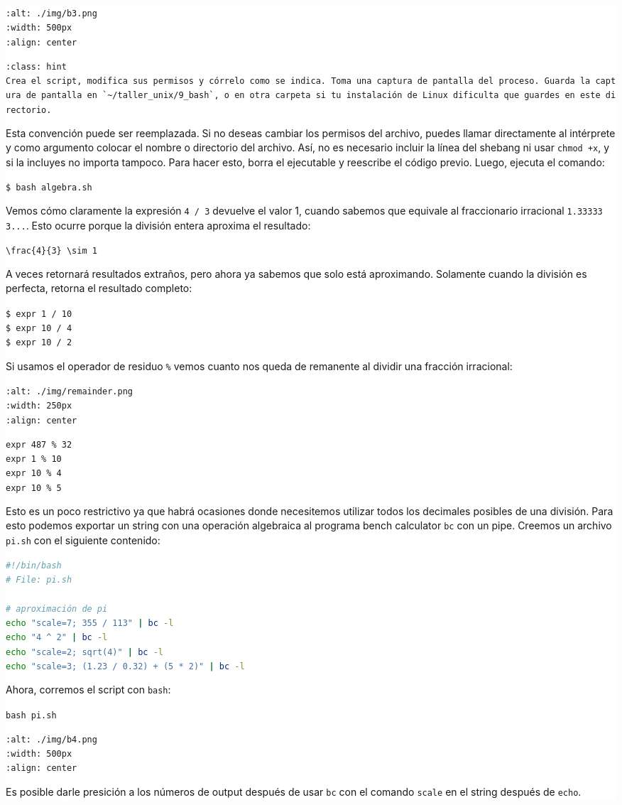 ```{image} ./img/b3.png
:alt: ./img/b3.png
:width: 500px
:align: center
```
```{admonition} Deber
:class: hint
Crea el script, modifica sus permisos y córrelo como se indica. Toma una captura de pantalla del proceso. Guarda la captura de pantalla en `~/taller_unix/9_bash`, o en otra carpeta si tu instalación de Linux dificulta que guardes en este directorio.
```
Esta convención puede ser reemplazada. Si no deseas cambiar los permisos del archivo, puedes llamar directamente al intérprete y como argumento colocar el nombre o directorio del archivo. Así, no es necesario incluir la línea del shebang ni usar `chmod +x`, y si la incluyes no importa tampoco. Para hacer esto, borra el ejecutable y reescribe el código previo. Luego, ejecuta el comando:
```shell
$ bash algebra.sh
```
Vemos cómo claramente la expresión `4 / 3` devuelve el valor 1, cuando sabemos que equivale al fraccionario irracional `1.333333...`. Esto ocurre porque la división entera aproxima el resultado: 
```{math}
\frac{4}{3} \sim 1
```
A veces retornará resultados extraños, pero ahora ya sabemos que solo está aproximando. Solamente cuando la división es perfecta, retorna el resultado completo:
```shell
$ expr 1 / 10
$ expr 10 / 4
$ expr 10 / 2
```
Si usamos el operador de residuo `%` vemos cuanto nos queda de remanente al dividir una fracción irracional:
```{image} ./img/remainder.png
:alt: ./img/remainder.png
:width: 250px
:align: center
```
```shell
expr 487 % 32
expr 1 % 10
expr 10 % 4
expr 10 % 5
```
Esto es un poco restrictivo ya que habrá ocasiones donde necesitemos utilizar todos los decimales posibles de una división. Para esto podemos exportar un string con una operación algebraica al programa bench calculator `bc` con un pipe. Creemos un archivo `pi.sh` con el siguiente contenido:
```bash
#!/bin/bash
# File: pi.sh

# aproximación de pi
echo "scale=7; 355 / 113" | bc -l
echo "4 ^ 2" | bc -l
echo "scale=2; sqrt(4)" | bc -l
echo "scale=3; (1.23 / 0.32) + (5 * 2)" | bc -l
```
Ahora, corremos el script con `bash`:
```shell
bash pi.sh
```
```{image} ./img/b4.png
:alt: ./img/b4.png
:width: 500px
:align: center
```
Es posible darle presición a los números de output después de usar `bc` con el comando `scale` en el string después de `echo`.
```{admonition} Deber
```